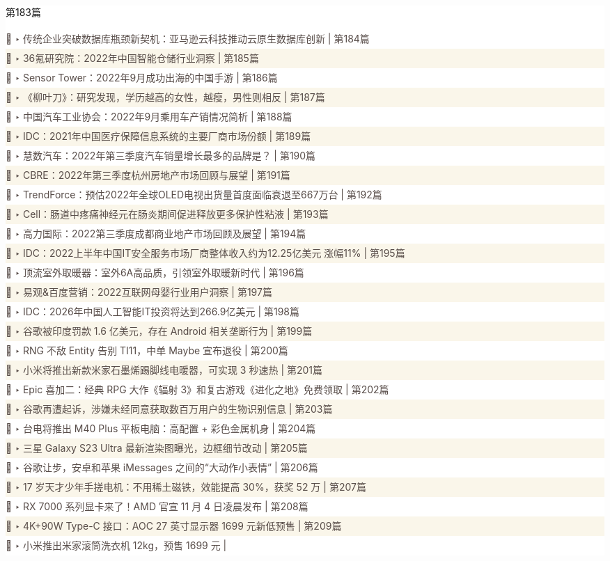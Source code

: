 第183篇</a></div><div style='line-height:3;' ><a href='http://www.199it.com/archives/1508721.html' style="line-height:2;text-decoration:none;display:block;color:#584D49;">🌈 ‣ 传统企业突破数据库瓶颈新契机：亚马逊云科技推动云原生数据库创新 | 第184篇</a></div><div style='line-height:3;background-color:#FAF6EA;' ><a href='http://www.199it.com/archives/1508255.html' style="line-height:2;text-decoration:none;display:block;color:#584D49;">🌈 ‣ 36氪研究院：2022年中国智能仓储行业洞察 | 第185篇</a></div><div style='line-height:3;' ><a href='http://www.199it.com/archives/1508250.html' style="line-height:2;text-decoration:none;display:block;color:#584D49;">🌈 ‣ Sensor Tower：2022年9月成功出海的中国手游 | 第186篇</a></div><div style='line-height:3;background-color:#FAF6EA;' ><a href='http://www.199it.com/archives/1508175.html' style="line-height:2;text-decoration:none;display:block;color:#584D49;">🌈 ‣ 《柳叶刀》：研究发现，学历越高的女性，越瘦，男性则相反 | 第187篇</a></div><div style='line-height:3;' ><a href='http://www.199it.com/archives/1508240.html' style="line-height:2;text-decoration:none;display:block;color:#584D49;">🌈 ‣ 中国汽车工业协会：2022年9月乘用车产销情况简析 | 第188篇</a></div><div style='line-height:3;background-color:#FAF6EA;' ><a href='http://www.199it.com/archives/1508214.html' style="line-height:2;text-decoration:none;display:block;color:#584D49;">🌈 ‣ IDC：2021年中国医疗保障信息系统的主要厂商市场份额 | 第189篇</a></div><div style='line-height:3;' ><a href='http://www.199it.com/archives/1508226.html' style="line-height:2;text-decoration:none;display:block;color:#584D49;">🌈 ‣ 慧数汽车：2022年第三季度汽车销量增长最多的品牌是？ | 第190篇</a></div><div style='line-height:3;background-color:#FAF6EA;' ><a href='http://www.199it.com/archives/1508194.html' style="line-height:2;text-decoration:none;display:block;color:#584D49;">🌈 ‣ CBRE：2022年第三季度杭州房地产市场回顾与展望 | 第191篇</a></div><div style='line-height:3;' ><a href='http://www.199it.com/archives/1508717.html' style="line-height:2;text-decoration:none;display:block;color:#584D49;">🌈 ‣ TrendForce：预估2022年全球OLED电视出货量首度面临衰退至667万台 | 第192篇</a></div><div style='line-height:3;background-color:#FAF6EA;' ><a href='http://www.199it.com/archives/1508170.html' style="line-height:2;text-decoration:none;display:block;color:#584D49;">🌈 ‣ Cell：肠道中疼痛神经元在肠炎期间促进释放更多保护性粘液 | 第193篇</a></div><div style='line-height:3;' ><a href='http://www.199it.com/archives/1508560.html' style="line-height:2;text-decoration:none;display:block;color:#584D49;">🌈 ‣ 高力国际：2022第三季度成都商业地产市场回顾及展望 | 第194篇</a></div><div style='line-height:3;background-color:#FAF6EA;' ><a href='http://www.199it.com/archives/1508523.html' style="line-height:2;text-decoration:none;display:block;color:#584D49;">🌈 ‣ IDC：2022上半年中国IT安全服务市场厂商整体收入约为12.25亿美元  涨幅11% | 第195篇</a></div><div style='line-height:3;' ><a href='http://www.199it.com/archives/1508517.html' style="line-height:2;text-decoration:none;display:block;color:#584D49;">🌈 ‣ 顶流室外取暖器：室外6A高品质，引领室外取暖新时代 | 第196篇</a></div><div style='line-height:3;background-color:#FAF6EA;' ><a href='http://www.199it.com/archives/1508398.html' style="line-height:2;text-decoration:none;display:block;color:#584D49;">🌈 ‣ 易观&百度营销：2022互联网母婴行业用户洞察 | 第197篇</a></div><div style='line-height:3;' ><a href='http://www.199it.com/archives/1506337.html' style="line-height:2;text-decoration:none;display:block;color:#584D49;">🌈 ‣ IDC：2026年中国人工智能IT投资将达到266.9亿美元 | 第198篇</a></div><div style='line-height:3;background-color:#FAF6EA;' ><a href='https://www.ithome.com/0/647/905.htm' style="line-height:2;text-decoration:none;display:block;color:#584D49;">🌈 ‣ 谷歌被印度罚款 1.6 亿美元，存在 Android 相关垄断行为 | 第199篇</a></div><div style='line-height:3;' ><a href='https://www.ithome.com/0/647/904.htm' style="line-height:2;text-decoration:none;display:block;color:#584D49;">🌈 ‣ RNG 不敌 Entity 告别 TI11，中单 Maybe 宣布退役 | 第200篇</a></div><div style='line-height:3;background-color:#FAF6EA;' ><a href='https://www.ithome.com/0/647/903.htm' style="line-height:2;text-decoration:none;display:block;color:#584D49;">🌈 ‣ 小米将推出新款米家石墨烯踢脚线电暖器，可实现 3 秒速热 | 第201篇</a></div><div style='line-height:3;' ><a href='https://www.ithome.com/0/647/902.htm' style="line-height:2;text-decoration:none;display:block;color:#584D49;">🌈 ‣ Epic 喜加二：经典 RPG 大作《辐射 3》和复古游戏《进化之地》免费领取 | 第202篇</a></div><div style='line-height:3;background-color:#FAF6EA;' ><a href='https://www.ithome.com/0/647/900.htm' style="line-height:2;text-decoration:none;display:block;color:#584D49;">🌈 ‣ 谷歌再遭起诉，涉嫌未经同意获取数百万用户的生物识别信息 | 第203篇</a></div><div style='line-height:3;' ><a href='https://www.ithome.com/0/647/899.htm' style="line-height:2;text-decoration:none;display:block;color:#584D49;">🌈 ‣ 台电将推出 M40 Plus 平板电脑：高配置 + 彩色金属机身 | 第204篇</a></div><div style='line-height:3;background-color:#FAF6EA;' ><a href='https://www.ithome.com/0/647/897.htm' style="line-height:2;text-decoration:none;display:block;color:#584D49;">🌈 ‣ 三星 Galaxy S23 Ultra 最新渲染图曝光，边框细节改动 | 第205篇</a></div><div style='line-height:3;' ><a href='https://www.ithome.com/0/647/896.htm' style="line-height:2;text-decoration:none;display:block;color:#584D49;">🌈 ‣ 谷歌让步，安卓和苹果 iMessages 之间的“大动作小表情” | 第206篇</a></div><div style='line-height:3;background-color:#FAF6EA;' ><a href='https://www.ithome.com/0/647/895.htm' style="line-height:2;text-decoration:none;display:block;color:#584D49;">🌈 ‣ 17 岁天才少年手搓电机：不用稀土磁铁，效能提高 30%，获奖 52 万 | 第207篇</a></div><div style='line-height:3;' ><a href='https://www.ithome.com/0/647/894.htm' style="line-height:2;text-decoration:none;display:block;color:#584D49;">🌈 ‣ RX 7000 系列显卡来了！AMD 官宣 11 月 4 日凌晨发布 | 第208篇</a></div><div style='line-height:3;background-color:#FAF6EA;' ><a href='https://www.ithome.com/0/647/893.htm' style="line-height:2;text-decoration:none;display:block;color:#584D49;">🌈 ‣ 4K+90W Type-C 接口：AOC 27 英寸显示器 1699 元新低预售 | 第209篇</a></div><div style='line-height:3;' ><a href='https://www.ithome.com/0/647/892.htm' style="line-height:2;text-decoration:none;display:block;color:#584D49;">🌈 ‣ 小米推出米家滚筒洗衣机 12kg，预售 1699 元 |